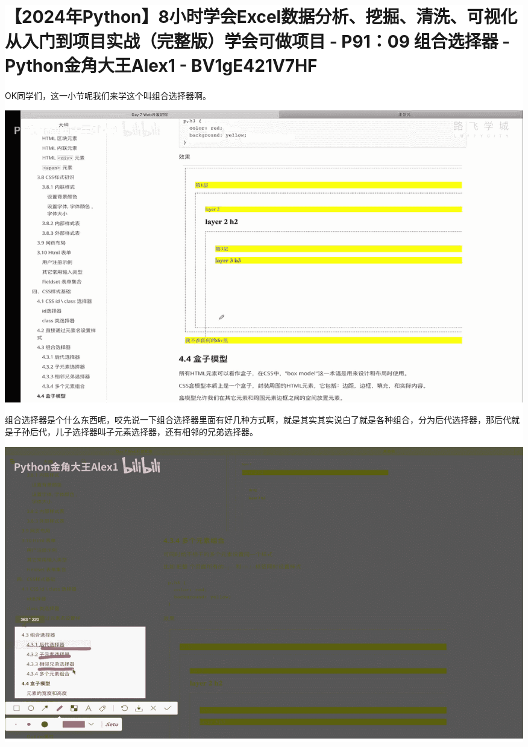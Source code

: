 # 【2024年Python】8小时学会Excel数据分析、挖掘、清洗、可视化从入门到项目实战（完整版）学会可做项目 - P91：09 组合选择器 - Python金角大王Alex1 - BV1gE421V7HF

OK同学们，这一小节呢我们来学这个叫组合选择器啊。

![](img/901ef9a05d2cb56a1fa6f365ef51f8c6_1.png)

组合选择器是个什么东西呢，哎先说一下组合选择器里面有好几种方式啊，就是其实其实说白了就是各种组合，分为后代选择器，那后代就是子孙后代，儿子选择器叫子元素选择器，还有相邻的兄弟选择器。



![](img/901ef9a05d2cb56a1fa6f365ef51f8c6_3.png)
